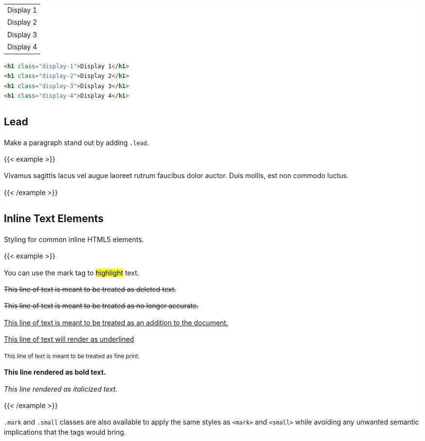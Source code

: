 <div class="bd-example bd-example-type">
  <table class="table">
    <tbody>
      <tr>
        <td><span class="display-1">Display 1</span></td>
      </tr>
      <tr>
      <td><span class="display-2">Display 2</span></td>
      </tr>
      <tr>
      <td><span class="display-3">Display 3</span></td>
      </tr>
      <tr>
      <td><span class="display-4">Display 4</span></td>
      </tr>
    </tbody>
  </table>
</div>

```html
<h1 class="display-1">Display 1</h1>
<h1 class="display-2">Display 2</h1>
<h1 class="display-3">Display 3</h1>
<h1 class="display-4">Display 4</h1>
```

## Lead

Make a paragraph stand out by adding `.lead`.

{{< example >}}
<p class="lead">
  Vivamus sagittis lacus vel augue laoreet rutrum faucibus dolor auctor. Duis mollis, est non commodo luctus.
</p>
{{< /example >}}

## Inline Text Elements

Styling for common inline HTML5 elements.

{{< example >}}
<p>You can use the mark tag to <mark>highlight</mark> text.</p>
<p><del>This line of text is meant to be treated as deleted text.</del></p>
<p><s>This line of text is meant to be treated as no longer accurate.</s></p>
<p><ins>This line of text is meant to be treated as an addition to the document.</ins></p>
<p><u>This line of text will render as underlined</u></p>
<p><small>This line of text is meant to be treated as fine print.</small></p>
<p><strong>This line rendered as bold text.</strong></p>
<p><em>This line rendered as italicized text.</em></p>
{{< /example >}}

`.mark` and `.small` classes are also available to apply the same styles as `<mark>` and `<small>` while avoiding any unwanted semantic implications that the tags would bring.
